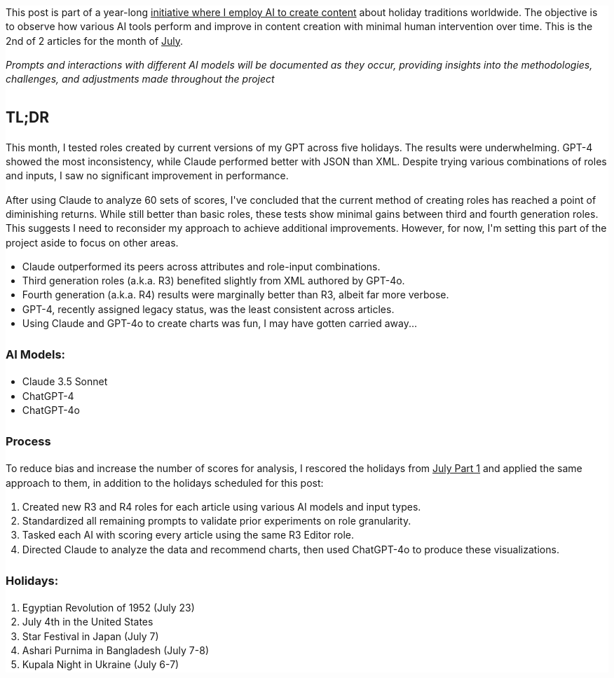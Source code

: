 
This post is part of a year-long <u>initiative where I employ AI to create content</u> about holiday traditions worldwide. The objective is to observe how various AI tools perform and improve in content creation with minimal human intervention over time. This is the 2nd of 2 articles for the month of <u>July</u>.

*Prompts and interactions with different AI models will be documented as they occur, providing insights into the methodologies, challenges, and adjustments made throughout the project*

## TL;DR

This month, I tested roles created by current versions of my GPT across five holidays. The results were underwhelming. GPT-4 showed the most inconsistency, while Claude performed better with JSON than XML. Despite trying various combinations of roles and inputs, I saw no significant improvement in performance.

After using Claude to analyze 60 sets of scores, I've concluded that the current method of creating roles has reached a point of diminishing returns. While still better than basic roles, these tests show minimal gains between third and fourth generation roles. This suggests I need to reconsider my approach to achieve additional improvements. However, for now, I'm setting this part of the project aside to focus on other areas.

- Claude outperformed its peers across attributes and role-input combinations.
- Third generation roles (a.k.a. R3) benefited slightly from XML authored by GPT-4o.
- Fourth generation (a.k.a. R4) results were marginally better than R3, albeit far more verbose.
- GPT-4, recently assigned legacy status, was the least consistent across articles.
- Using Claude and GPT-4o to create charts was fun, I may have gotten carried away...

### AI Models:

- Claude 3.5 Sonnet
- ChatGPT-4
- ChatGPT-4o

### Process

To reduce bias and increase the number of scores for analysis, I rescored the holidays from <u>July Part 1</u> and applied the same approach to them, in addition to the holidays scheduled for this post:

1. Created new R3 and R4 roles for each article using various AI models and input types.
2. Standardized all remaining prompts to validate prior experiments on role granularity.
3. Tasked each AI with scoring every article using the same R3 Editor role.
4. Directed Claude to analyze the data and recommend charts, then used ChatGPT-4o to produce these visualizations.

### Holidays:

1. Egyptian Revolution of 1952 (July 23)
2. July 4th in the United States
3. Star Festival in Japan (July 7)
4. Ashari Purnima in Bangladesh (July 7-8)
5. Kupala Night in Ukraine (July 6-7)
